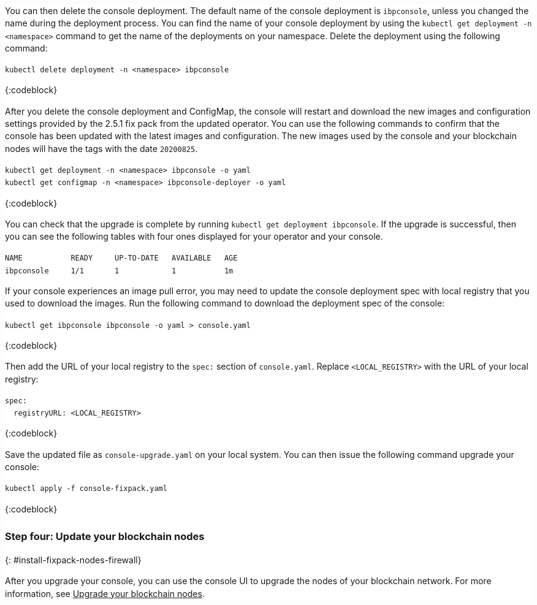 You can then delete the console deployment. The default name of the console deployment is `ibpconsole`, unless you changed the name during the deployment process. You can find the name of your console deployment by using the `kubectl get deployment -n <namespace>` command to get the name of the deployments on your namespace. Delete the deployment using the following command:
```
kubectl delete deployment -n <namespace> ibpconsole
```
{:codeblock}

After you delete the console deployment and ConfigMap, the console will restart and download the new images and configuration settings provided by the 2.5.1 fix pack from the updated operator. You can use the following commands to confirm that the console has been updated with the latest images and configuration. The new images used by the console and your blockchain nodes will have the tags with the date `20200825`.
```
kubectl get deployment -n <namespace> ibpconsole -o yaml
kubectl get configmap -n <namespace> ibpconsole-deployer -o yaml
```
{:codeblock}

You can check that the upgrade is complete by running `kubectl get deployment ibpconsole`. If the upgrade is successful, then you can see the following tables with four ones displayed for your operator and your console.
```
NAME           READY     UP-TO-DATE   AVAILABLE   AGE
ibpconsole     1/1       1            1           1m
```

If your console experiences an image pull error, you may need to update the console deployment spec with local registry that you used to download the images. Run the following command to download the deployment spec of the console:
```
kubectl get ibpconsole ibpconsole -o yaml > console.yaml
```
{:codeblock}

Then add the URL of your local registry to the `spec:` section of `console.yaml`. Replace `<LOCAL_REGISTRY>` with the URL of your local registry:
```
spec:
  registryURL: <LOCAL_REGISTRY>
```
{:codeblock}

Save the updated file as `console-upgrade.yaml` on your local system. You can then issue the following command upgrade your console:
```
kubectl apply -f console-fixpack.yaml
```
{:codeblock}

### Step four: Update your blockchain nodes
{: #install-fixpack-nodes-firewall}

After you upgrade your console, you can use the console UI to upgrade the nodes of your blockchain network. For more information, see [Upgrade your blockchain nodes](#install-fixpack-nodes).
